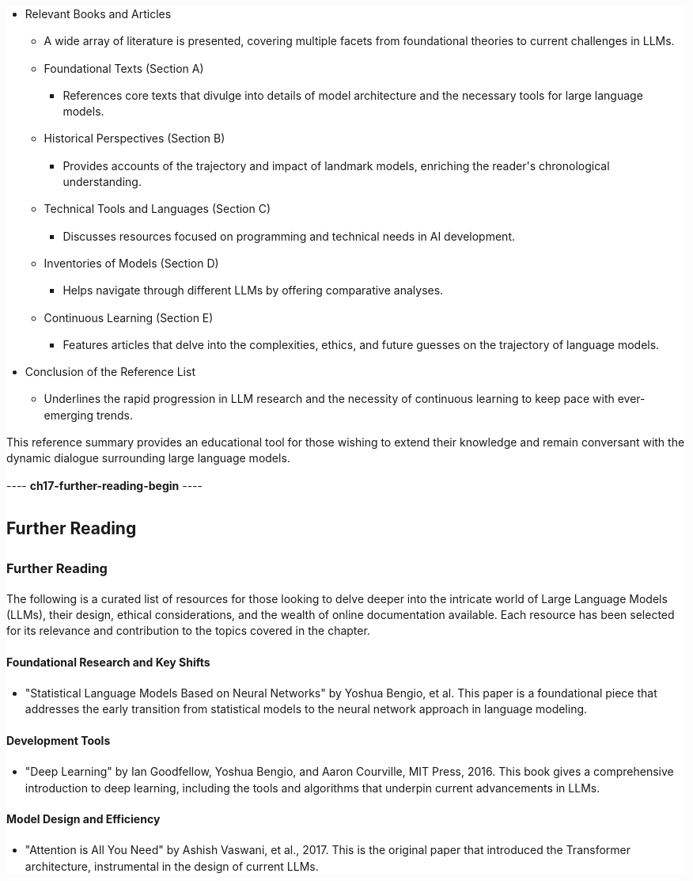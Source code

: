 - Relevant Books and Articles
  - A wide array of literature is presented, covering multiple facets from foundational theories to current challenges in LLMs.
  
  - Foundational Texts (Section A)
    - References core texts that divulge into details of model architecture and the necessary tools for large language models.
  
  - Historical Perspectives (Section B)
    - Provides accounts of the trajectory and impact of landmark models, enriching the reader's chronological understanding.
  
  - Technical Tools and Languages (Section C)
    - Discusses resources focused on programming and technical needs in AI development.
  
  - Inventories of Models (Section D)
    - Helps navigate through different LLMs by offering comparative analyses.
  
  - Continuous Learning (Section E)
    - Features articles that delve into the complexities, ethics, and future guesses on the trajectory of language models.

- Conclusion of the Reference List
  - Underlines the rapid progression in LLM research and the necessity of continuous learning to keep pace with ever-emerging trends.

This reference summary provides an educational tool for those wishing to extend their knowledge and remain conversant with the dynamic dialogue surrounding large language models.
 
---- **ch17-further-reading-begin** ----
 
## Further Reading
 
### Further Reading

The following is a curated list of resources for those looking to delve deeper into the intricate world of Large Language Models (LLMs), their design, ethical considerations, and the wealth of online documentation available. Each resource has been selected for its relevance and contribution to the topics covered in the chapter.

#### Foundational Research and Key Shifts

- "Statistical Language Models Based on Neural Networks" by Yoshua Bengio, et al. This paper is a foundational piece that addresses the early transition from statistical models to the neural network approach in language modeling.

#### Development Tools

- "Deep Learning" by Ian Goodfellow, Yoshua Bengio, and Aaron Courville, MIT Press, 2016. This book gives a comprehensive introduction to deep learning, including the tools and algorithms that underpin current advancements in LLMs.

#### Model Design and Efficiency

- "Attention is All You Need" by Ashish Vaswani, et al., 2017. This is the original paper that introduced the Transformer architecture, instrumental in the design of current LLMs.
